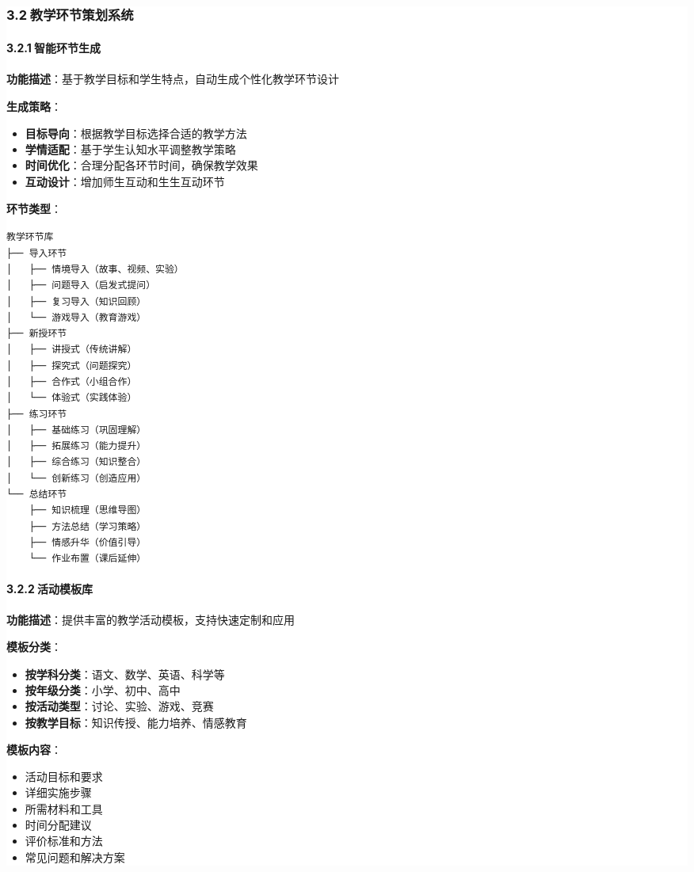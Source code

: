 ### 3.2 教学环节策划系统

#### 3.2.1 智能环节生成
**功能描述**：基于教学目标和学生特点，自动生成个性化教学环节设计

**生成策略**：
- **目标导向**：根据教学目标选择合适的教学方法
- **学情适配**：基于学生认知水平调整教学策略
- **时间优化**：合理分配各环节时间，确保教学效果
- **互动设计**：增加师生互动和生生互动环节

**环节类型**：
```
教学环节库
├── 导入环节
│   ├── 情境导入（故事、视频、实验）
│   ├── 问题导入（启发式提问）
│   ├── 复习导入（知识回顾）
│   └── 游戏导入（教育游戏）
├── 新授环节
│   ├── 讲授式（传统讲解）
│   ├── 探究式（问题探究）
│   ├── 合作式（小组合作）
│   └── 体验式（实践体验）
├── 练习环节
│   ├── 基础练习（巩固理解）
│   ├── 拓展练习（能力提升）
│   ├── 综合练习（知识整合）
│   └── 创新练习（创造应用）
└── 总结环节
    ├── 知识梳理（思维导图）
    ├── 方法总结（学习策略）
    ├── 情感升华（价值引导）
    └── 作业布置（课后延伸）
```

#### 3.2.2 活动模板库
**功能描述**：提供丰富的教学活动模板，支持快速定制和应用

**模板分类**：
- **按学科分类**：语文、数学、英语、科学等
- **按年级分类**：小学、初中、高中
- **按活动类型**：讨论、实验、游戏、竞赛
- **按教学目标**：知识传授、能力培养、情感教育

**模板内容**：
- 活动目标和要求
- 详细实施步骤
- 所需材料和工具
- 时间分配建议
- 评价标准和方法
- 常见问题和解决方案
